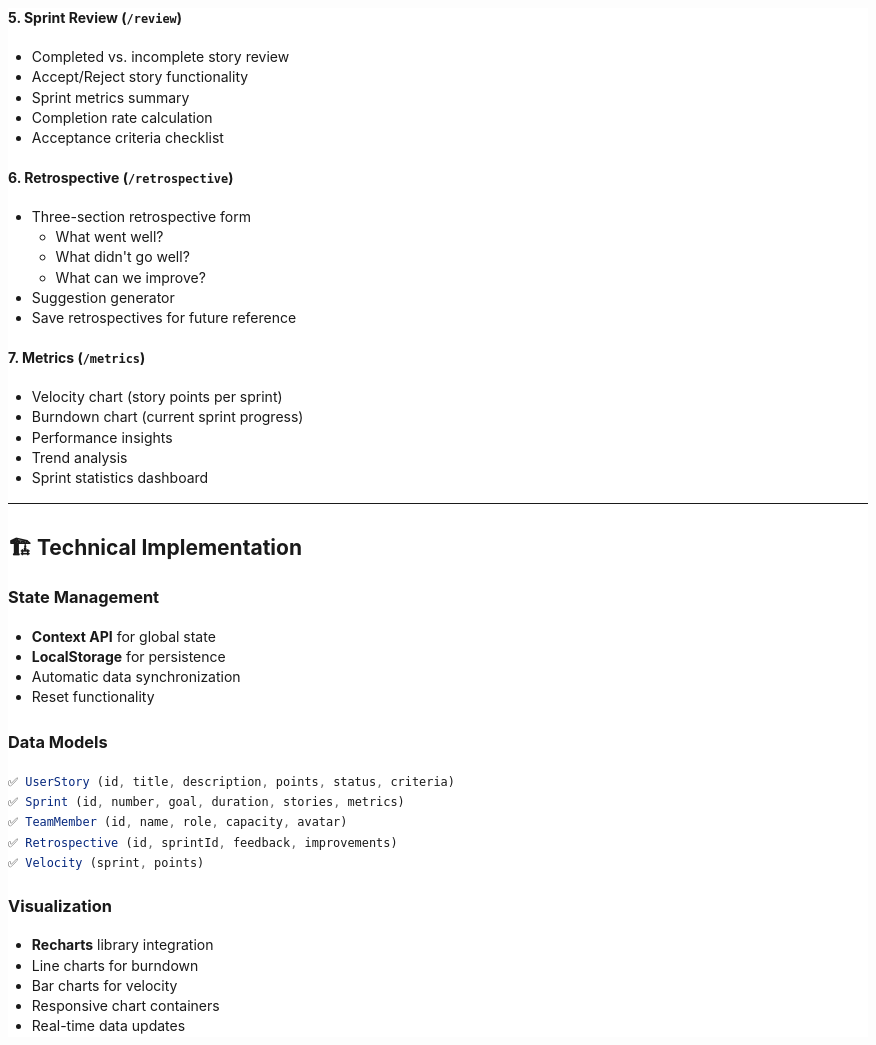 #### 5. **Sprint Review** (`/review`)

- Completed vs. incomplete story review
- Accept/Reject story functionality
- Sprint metrics summary
- Completion rate calculation
- Acceptance criteria checklist

#### 6. **Retrospective** (`/retrospective`)

- Three-section retrospective form
  - What went well?
  - What didn't go well?
  - What can we improve?
- Suggestion generator
- Save retrospectives for future reference

#### 7. **Metrics** (`/metrics`)

- Velocity chart (story points per sprint)
- Burndown chart (current sprint progress)
- Performance insights
- Trend analysis
- Sprint statistics dashboard

---

## 🏗️ Technical Implementation

### State Management

- **Context API** for global state
- **LocalStorage** for persistence
- Automatic data synchronization
- Reset functionality

### Data Models

```javascript
✅ UserStory (id, title, description, points, status, criteria)
✅ Sprint (id, number, goal, duration, stories, metrics)
✅ TeamMember (id, name, role, capacity, avatar)
✅ Retrospective (id, sprintId, feedback, improvements)
✅ Velocity (sprint, points)
```

### Visualization

- **Recharts** library integration
- Line charts for burndown
- Bar charts for velocity
- Responsive chart containers
- Real-time data updates
